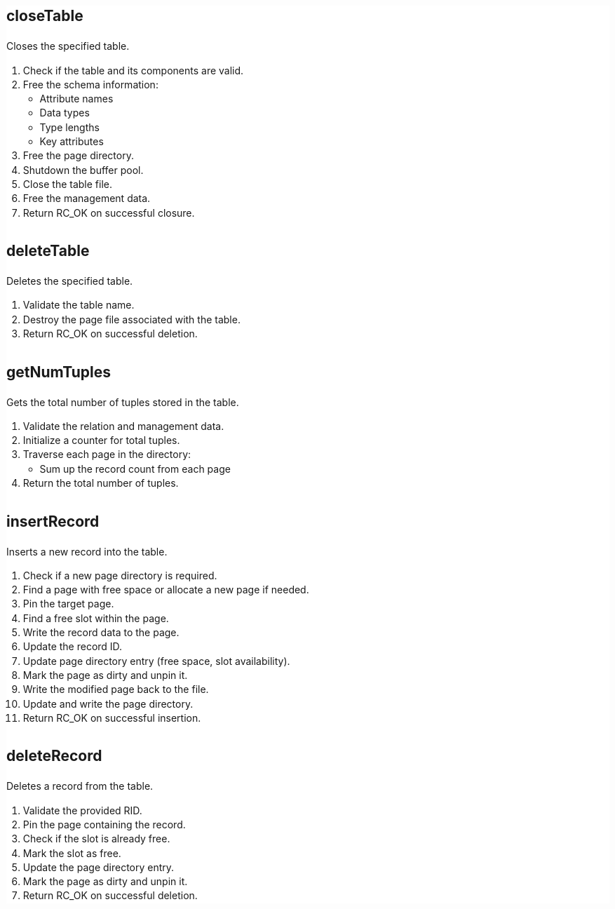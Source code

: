 ## closeTable
Closes the specified table.

1. Check if the table and its components are valid.
2. Free the schema information:
   - Attribute names
   - Data types
   - Type lengths
   - Key attributes
3. Free the page directory.
4. Shutdown the buffer pool.
5. Close the table file.
6. Free the management data.
7. Return RC_OK on successful closure.

## deleteTable
Deletes the specified table.

1. Validate the table name.
2. Destroy the page file associated with the table.
3. Return RC_OK on successful deletion.

## getNumTuples
Gets the total number of tuples stored in the table.

1. Validate the relation and management data.
2. Initialize a counter for total tuples.
3. Traverse each page in the directory:
   - Sum up the record count from each page
4. Return the total number of tuples.

## insertRecord
Inserts a new record into the table.

1. Check if a new page directory is required.
2. Find a page with free space or allocate a new page if needed.
3. Pin the target page.
4. Find a free slot within the page.
5. Write the record data to the page.
6. Update the record ID.
7. Update page directory entry (free space, slot availability).
8. Mark the page as dirty and unpin it.
9. Write the modified page back to the file.
10. Update and write the page directory.
11. Return RC_OK on successful insertion.

## deleteRecord
Deletes a record from the table.

1. Validate the provided RID.
2. Pin the page containing the record.
3. Check if the slot is already free.
4. Mark the slot as free.
5. Update the page directory entry.
6. Mark the page as dirty and unpin it.
7. Return RC_OK on successful deletion.
